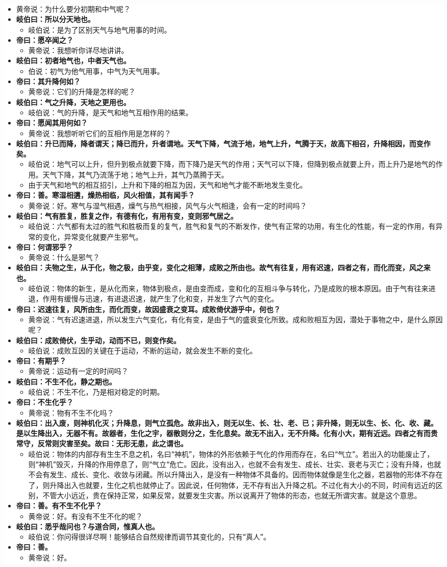   - 黄帝说：为什么要分初期和中气呢？
- **岐伯曰：所以分天地也。**
  - 岐伯说：是为了区别天气与地气用事的时间。
- **帝曰：愿卒闻之？**
  - 黄帝说：我想听你详尽地讲讲。
- **岐伯曰：初者地气也，中者天气也。**
  - 伯说：初气为他气用事，中气为天气用事。
- **帝曰：其升降何如？**
  - 黄帝说：它们的升降是怎样的呢？
- **岐伯曰：气之升降，天地之更用也。**
  - 岐伯说：气的升降，是天气和地气互相作用的结果。
- **帝曰：愿闻其用何如？**
  - 黄帝说：我想听听它们的互相作用是怎样的？
- **岐伯曰：升已而降，降者谓天；降已而升，升者谓地。天气下降，气流于地，地气上升，气腾于天，故高下相召，升降相因，而变作矣。**
  - 岐伯说：地气可以上升，但升到极点就要下降，而下降乃是天气的作用；天气可以下降，但降到极点就要上升，而上升乃是地气的作用。天气下降，其气乃流荡于地；地气上升，其气乃蒸腾于天。
  - 由于天气和地气的相互招引，上升和下降的相互为因，天气和地气才能不断地发生变化。
- **帝曰：善。寒湿相遘，燥热相临，风火相值，其有闻手？**
  - 黄帝说：好。寒气与湿气相遇，燥气与热气相接，风气与火气相逢，会有一定的时间吗？
- **岐伯曰：气有胜复，胜复之作，有德有化，有用有变，变则邪气居之。**
  - 岐伯说：六气都有太过的胜气和胜极而复的复气，胜气和复气的不断发作，使气有正常的功用，有生化的性能，有一定的作用，有异常的变化，异常变化就要产生邪气。
- **帝曰：何谓邪乎？**
  - 黄帝说：什么是邪气？
- **岐伯曰：夫物之生，从于化，物之极，由乎变，变化之相薄，成败之所由也。故气有往复，用有迟速，四者之有，而化而变，风之来也。**
  - 岐伯说：物体的新生，是从化而来，物体到极点，是由变而成，变和化的互相斗争与转化，乃是成败的根本原因。由于气有往来进退，作用有缓慢与迅速，有进退迟速，就产生了化和变，并发生了六气的变化。
- **帝曰：迟速往复，风所由生，而化而变，故因盛衰之变耳。成败倚伏游乎中，何也？**
  - 黄帝说：气有迟速进退，所以发生六气变化，有化有变，是由于气的盛衰变化所致。成和败相互为因，潜处于事物之中，是什么原因呢？
- **岐伯曰：成败倚伏，生乎动，动而不已，则变作矣。**
  - 岐伯说：成败互因的关键在于运动，不断的运动，就会发生不断的变化。
- **帝曰：有期乎？**
  - 黄帝说：运动有一定的时间吗？
- **岐伯曰：不生不化，静之期也。**
  - 岐伯说：不生不化，乃是相对稳定的时期。
- **帝曰：不生化乎？**
  - 黄帝说：物有不生不化吗？
- **岐伯曰：出入废，则神机化灭；升降息，则气立孤危。故非出入，则无以生、长、壮、老、已；非升降，则无以生、长、化、收、藏。是以生降出入，无器不有。故器者，生化之宇，器散则分之，生化息矣。故无不出入，无不升降。化有小大，期有近远。四者之有而贵常守，反常则灾害至矣。故曰：无形无患，此之谓也。**
  - 岐伯说：物体的内部存有生生不息之机，名曰“神机”，物体的外形依赖于气化的作用而存在，名曰“气立”。若出入的功能废止了，则“神机”毁灭，升降的作用停息了，则“气立“危亡。因此，没有出入，也就不会有发生、成长、壮实、衰老与灭亡；没有升降，也就不会有发生、成长、变化、收敛与闭藏。所以升降出入，是没有一种物体不具备的。因而物体就像是生化之器，若器物的形体不存在了，则升降出入也就要，生化之机也就停止了。因此说，任何物体，无不存有出入升降之机。不过化有大小的不同，时间有远近的区别，不管大小远近，贵在保持正常，如果反常，就要发生灾害。所以说离开了物体的形态，也就无所谓灾害。就是这个意思。
- **帝曰：善。有不生不化乎？**
  - 黄帝说：好。有没有不生不化的呢？
- **岐伯曰：悉乎哉问也？与道合同，惟真人也。**
  - 岐伯说：你问得很详尽啊！能够结合自然规律而调节其变化的，只有“真人”。
- **帝曰：善。**
  - 黄帝说：好。


